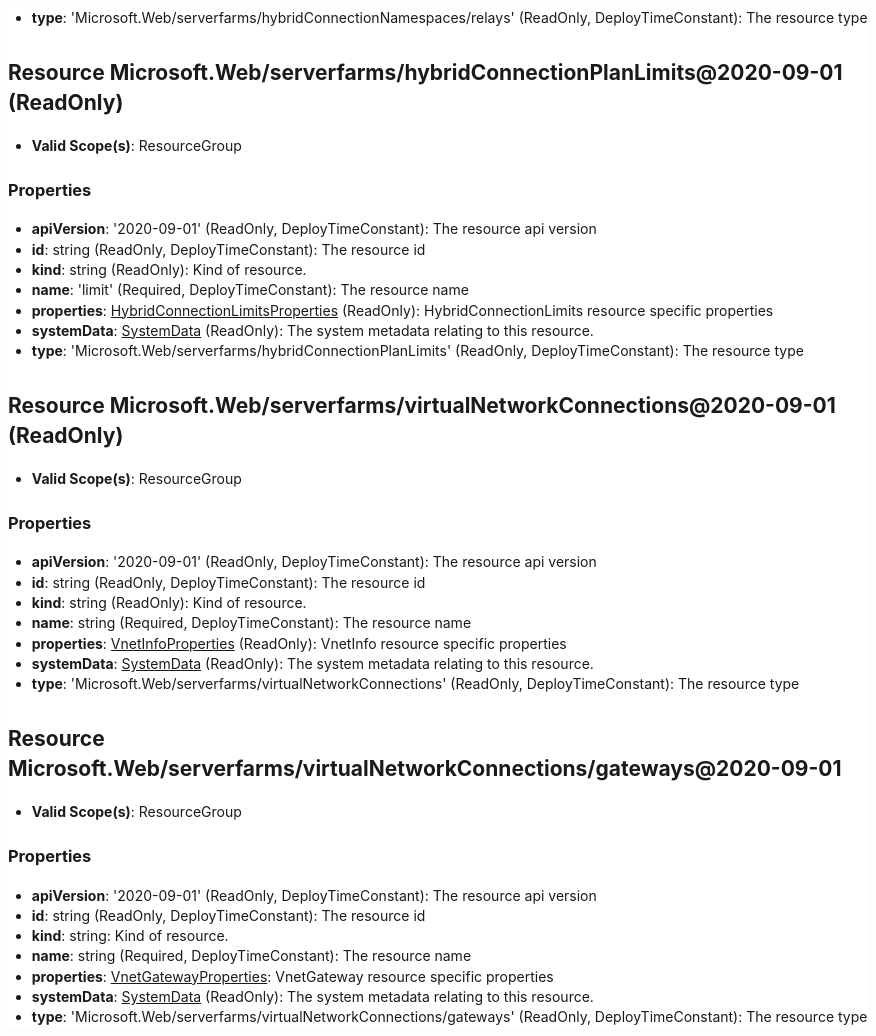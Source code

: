* **type**: 'Microsoft.Web/serverfarms/hybridConnectionNamespaces/relays' (ReadOnly, DeployTimeConstant): The resource type

## Resource Microsoft.Web/serverfarms/hybridConnectionPlanLimits@2020-09-01 (ReadOnly)
* **Valid Scope(s)**: ResourceGroup
### Properties
* **apiVersion**: '2020-09-01' (ReadOnly, DeployTimeConstant): The resource api version
* **id**: string (ReadOnly, DeployTimeConstant): The resource id
* **kind**: string (ReadOnly): Kind of resource.
* **name**: 'limit' (Required, DeployTimeConstant): The resource name
* **properties**: [HybridConnectionLimitsProperties](#hybridconnectionlimitsproperties) (ReadOnly): HybridConnectionLimits resource specific properties
* **systemData**: [SystemData](#systemdata) (ReadOnly): The system metadata relating to this resource.
* **type**: 'Microsoft.Web/serverfarms/hybridConnectionPlanLimits' (ReadOnly, DeployTimeConstant): The resource type

## Resource Microsoft.Web/serverfarms/virtualNetworkConnections@2020-09-01 (ReadOnly)
* **Valid Scope(s)**: ResourceGroup
### Properties
* **apiVersion**: '2020-09-01' (ReadOnly, DeployTimeConstant): The resource api version
* **id**: string (ReadOnly, DeployTimeConstant): The resource id
* **kind**: string (ReadOnly): Kind of resource.
* **name**: string (Required, DeployTimeConstant): The resource name
* **properties**: [VnetInfoProperties](#vnetinfoproperties) (ReadOnly): VnetInfo resource specific properties
* **systemData**: [SystemData](#systemdata) (ReadOnly): The system metadata relating to this resource.
* **type**: 'Microsoft.Web/serverfarms/virtualNetworkConnections' (ReadOnly, DeployTimeConstant): The resource type

## Resource Microsoft.Web/serverfarms/virtualNetworkConnections/gateways@2020-09-01
* **Valid Scope(s)**: ResourceGroup
### Properties
* **apiVersion**: '2020-09-01' (ReadOnly, DeployTimeConstant): The resource api version
* **id**: string (ReadOnly, DeployTimeConstant): The resource id
* **kind**: string: Kind of resource.
* **name**: string (Required, DeployTimeConstant): The resource name
* **properties**: [VnetGatewayProperties](#vnetgatewayproperties): VnetGateway resource specific properties
* **systemData**: [SystemData](#systemdata) (ReadOnly): The system metadata relating to this resource.
* **type**: 'Microsoft.Web/serverfarms/virtualNetworkConnections/gateways' (ReadOnly, DeployTimeConstant): The resource type
